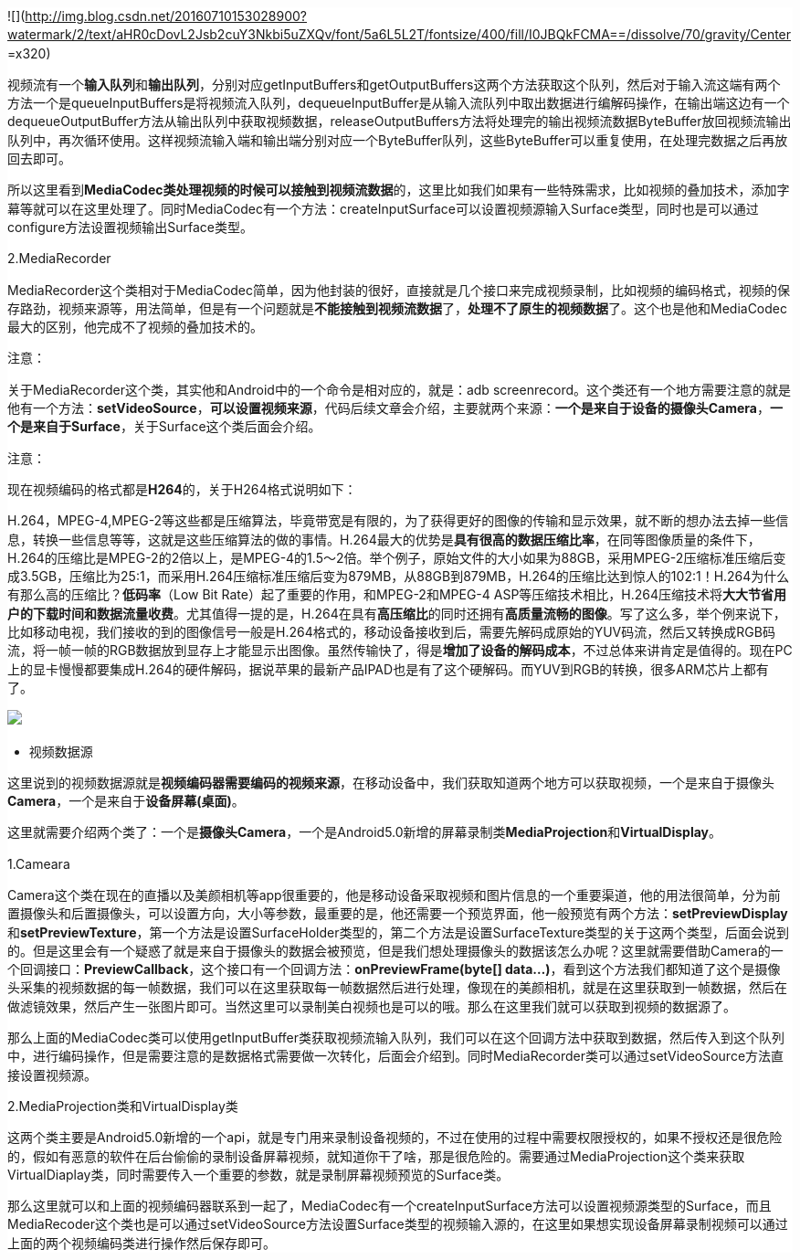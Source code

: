 ![](http://img.blog.csdn.net/20160710153028900?watermark/2/text/aHR0cDovL2Jsb2cuY3Nkbi5uZXQv/font/5a6L5L2T/fontsize/400/fill/I0JBQkFCMA==/dissolve/70/gravity/Center =x320)

视频流有一个**输入队列**和**输出队列**，分别对应getInputBuffers和getOutputBuffers这两个方法获取这个队列，然后对于输入流这端有两个方法一个是queueInputBuffers是将视频流入队列，dequeueInputBuffer是从输入流队列中取出数据进行编解码操作，在输出端这边有一个dequeueOutputBuffer方法从输出队列中获取视频数据，releaseOutputBuffers方法将处理完的输出视频流数据ByteBuffer放回视频流输出队列中，再次循环使用。这样视频流输入端和输出端分别对应一个ByteBuffer队列，这些ByteBuffer可以重复使用，在处理完数据之后再放回去即可。

所以这里看到**MediaCodec类处理视频的时候可以接触到视频流数据**的，这里比如我们如果有一些特殊需求，比如视频的叠加技术，添加字幕等就可以在这里处理了。同时MediaCodec有一个方法：createInputSurface可以设置视频源输入Surface类型，同时也是可以通过configure方法设置视频输出Surface类型。

2.MediaRecorder

MediaRecorder这个类相对于MediaCodec简单，因为他封装的很好，直接就是几个接口来完成视频录制，比如视频的编码格式，视频的保存路劲，视频来源等，用法简单，但是有一个问题就是**不能接触到视频流数据**了，**处理不了原生的视频数据**了。这个也是他和MediaCodec最大的区别，他完成不了视频的叠加技术的。

注意：

关于MediaRecorder这个类，其实他和Android中的一个命令是相对应的，就是：adb screenrecord。这个类还有一个地方需要注意的就是他有一个方法：**setVideoSource**，**可以设置视频来源**，代码后续文章会介绍，主要就两个来源：**一个是来自于设备的摄像头Camera**，**一个是来自于Surface**，关于Surface这个类后面会介绍。

注意：

现在视频编码的格式都是**H264**的，关于H264格式说明如下：

H.264，MPEG-4,MPEG-2等这些都是压缩算法，毕竟带宽是有限的，为了获得更好的图像的传输和显示效果，就不断的想办法去掉一些信息，转换一些信息等等，这就是这些压缩算法的做的事情。H.264最大的优势是**具有很高的数据压缩比率**，在同等图像质量的条件下，H.264的压缩比是MPEG-2的2倍以上，是MPEG-4的1.5～2倍。举个例子，原始文件的大小如果为88GB，采用MPEG-2压缩标准压缩后变成3.5GB，压缩比为25∶1，而采用H.264压缩标准压缩后变为879MB，从88GB到879MB，H.264的压缩比达到惊人的102∶1！H.264为什么有那么高的压缩比？**低码率**（Low Bit Rate）起了重要的作用，和MPEG-2和MPEG-4 ASP等压缩技术相比，H.264压缩技术将**大大节省用户的下载时间和数据流量收费**。尤其值得一提的是，H.264在具有**高压缩比**的同时还拥有**高质量流畅的图像**。写了这么多，举个例来说下，比如移动电视，我们接收的到的图像信号一般是H.264格式的，移动设备接收到后，需要先解码成原始的YUV码流，然后又转换成RGB码流，将一帧一帧的RGB数据放到显存上才能显示出图像。虽然传输快了，得是**增加了设备的解码成本**，不过总体来讲肯定是值得的。现在PC上的显卡慢慢都要集成H.264的硬件解码，据说苹果的最新产品IPAD也是有了这个硬解码。而YUV到RGB的转换，很多ARM芯片上都有了。

![](https://github.com/DoubleDa/Android-Broadcast-Technology-Project/blob/master/images/H264%E6%98%BE%E7%A4%BA%E8%A7%86%E9%A2%91.png?raw=true)


* 视频数据源

这里说到的视频数据源就是**视频编码器需要编码的视频来源**，在移动设备中，我们获取知道两个地方可以获取视频，一个是来自于摄像头**Camera**，一个是来自于**设备屏幕(桌面)**。

这里就需要介绍两个类了：一个是**摄像头Camera**，一个是Android5.0新增的屏幕录制类**MediaProjection**和**VirtualDisplay**。

1.Cameara

Camera这个类在现在的直播以及美颜相机等app很重要的，他是移动设备采取视频和图片信息的一个重要渠道，他的用法很简单，分为前置摄像头和后置摄像头，可以设置方向，大小等参数，最重要的是，他还需要一个预览界面，他一般预览有两个方法：**setPreviewDisplay**和**setPreviewTexture**，第一个方法是设置SurfaceHolder类型的，第二个方法是设置SurfaceTexture类型的关于这两个类型，后面会说到的。但是这里会有一个疑惑了就是来自于摄像头的数据会被预览，但是我们想处理摄像头的数据该怎么办呢？这里就需要借助Camera的一个回调接口：**PreviewCallback**，这个接口有一个回调方法：**onPreviewFrame(byte[] data…)**，看到这个方法我们都知道了这个是摄像头采集的视频数据的每一帧数据，我们可以在这里获取每一帧数据然后进行处理，像现在的美颜相机，就是在这里获取到一帧数据，然后在做滤镜效果，然后产生一张图片即可。当然这里可以录制美白视频也是可以的哦。那么在这里我们就可以获取到视频的数据源了。

那么上面的MediaCodec类可以使用getInputBuffer类获取视频流输入队列，我们可以在这个回调方法中获取到数据，然后传入到这个队列中，进行编码操作，但是需要注意的是数据格式需要做一次转化，后面会介绍到。同时MediaRecorder类可以通过setVideoSource方法直接设置视频源。

2.MediaProjection类和VirtualDisplay类

这两个类主要是Android5.0新增的一个api，就是专门用来录制设备视频的，不过在使用的过程中需要权限授权的，如果不授权还是很危险的，假如有恶意的软件在后台偷偷的录制设备屏幕视频，就知道你干了啥，那是很危险的。需要通过MediaProjection这个类来获取VirtualDiaplay类，同时需要传入一个重要的参数，就是录制屏幕视频预览的Surface类。

那么这里就可以和上面的视频编码器联系到一起了，MediaCodec有一个createInputSurface方法可以设置视频源类型的Surface，而且MediaRecoder这个类也是可以通过setVideoSource方法设置Surface类型的视频输入源的，在这里如果想实现设备屏幕录制视频可以通过上面的两个视频编码类进行操作然后保存即可。
